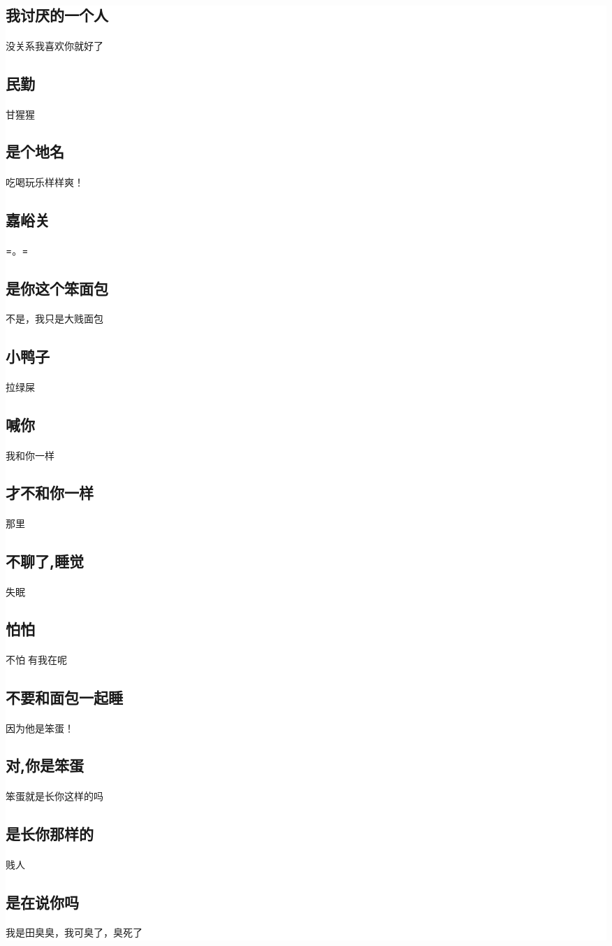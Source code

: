 ## 我讨厌的一个人
没关系我喜欢你就好了

## 民勤
甘猩猩

## 是个地名
吃喝玩乐样样爽！

## 嘉峪关
=。=

## 是你这个笨面包
不是，我只是大贱面包

## 小鸭子
拉绿屎

## 喊你
我和你一样

## 才不和你一样
那里

## 不聊了,睡觉
失眠

## 怕怕
不怕 有我在呢

## 不要和面包一起睡
因为他是笨蛋！

## 对,你是笨蛋
笨蛋就是长你这样的吗

## 是长你那样的
贱人

## 是在说你吗
我是田臭臭，我可臭了，臭死了
